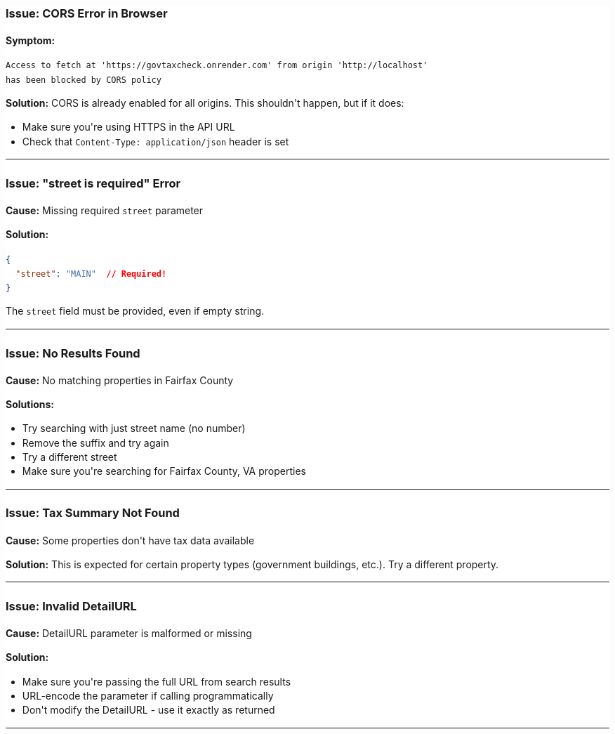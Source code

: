 ### Issue: CORS Error in Browser

**Symptom:**
```
Access to fetch at 'https://govtaxcheck.onrender.com' from origin 'http://localhost'
has been blocked by CORS policy
```

**Solution:**
CORS is already enabled for all origins. This shouldn't happen, but if it does:
- Make sure you're using HTTPS in the API URL
- Check that `Content-Type: application/json` header is set

---

### Issue: "street is required" Error

**Cause:** Missing required `street` parameter

**Solution:**
```json
{
  "street": "MAIN"  // Required!
}
```

The `street` field must be provided, even if empty string.

---

### Issue: No Results Found

**Cause:** No matching properties in Fairfax County

**Solutions:**
- Try searching with just street name (no number)
- Remove the suffix and try again
- Try a different street
- Make sure you're searching for Fairfax County, VA properties

---

### Issue: Tax Summary Not Found

**Cause:** Some properties don't have tax data available

**Solution:**
This is expected for certain property types (government buildings, etc.). Try a different property.

---

### Issue: Invalid DetailURL

**Cause:** DetailURL parameter is malformed or missing

**Solution:**
- Make sure you're passing the full URL from search results
- URL-encode the parameter if calling programmatically
- Don't modify the DetailURL - use it exactly as returned

---